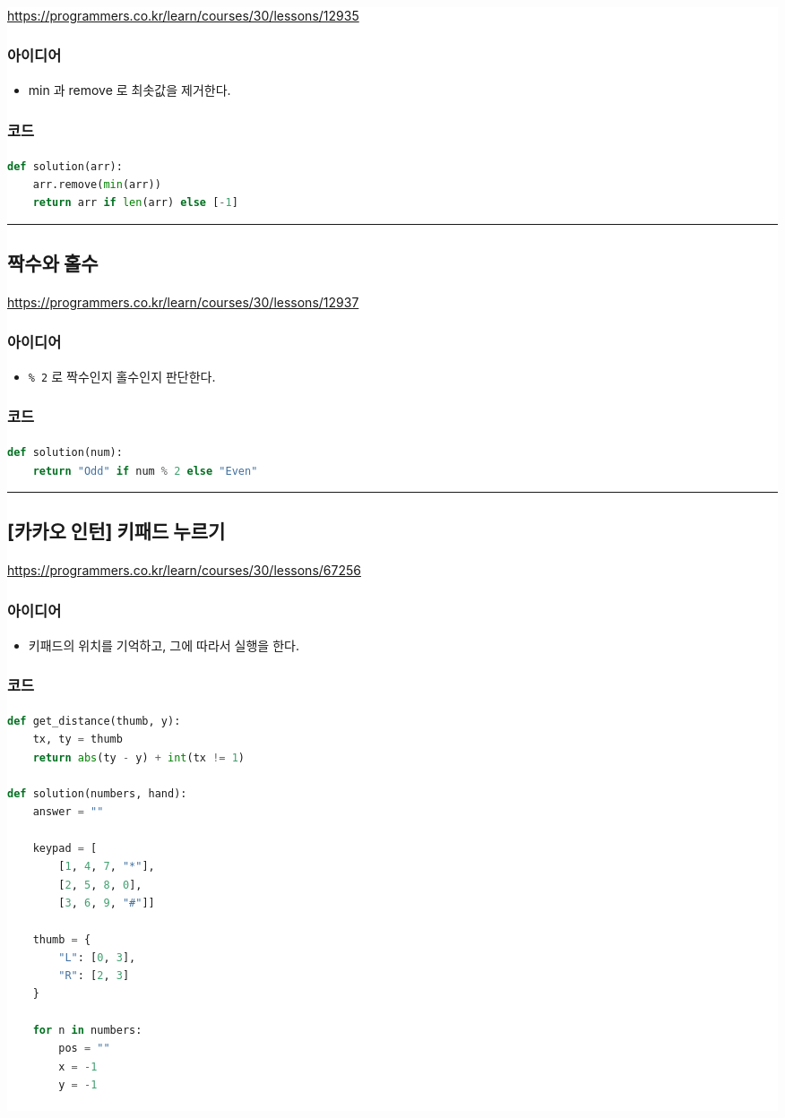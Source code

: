 https://programmers.co.kr/learn/courses/30/lessons/12935

### 아이디어

* min 과 remove 로 최솟값을 제거한다.

### 코드

```python
def solution(arr):
    arr.remove(min(arr))
    return arr if len(arr) else [-1]
```

---

## 짝수와 홀수

https://programmers.co.kr/learn/courses/30/lessons/12937

### 아이디어

* `% 2` 로 짝수인지 홀수인지 판단한다.

### 코드

```python
def solution(num):
    return "Odd" if num % 2 else "Even"
```

---

## [카카오 인턴] 키패드 누르기

https://programmers.co.kr/learn/courses/30/lessons/67256

### 아이디어

* 키패드의 위치를 기억하고, 그에 따라서 실행을 한다.

### 코드

```python
def get_distance(thumb, y):
    tx, ty = thumb
    return abs(ty - y) + int(tx != 1)

def solution(numbers, hand):
    answer = ""

    keypad = [
        [1, 4, 7, "*"],
        [2, 5, 8, 0],
        [3, 6, 9, "#"]]
    
    thumb = {
        "L": [0, 3],
        "R": [2, 3]
    }
    
    for n in numbers:
        pos = ""
        x = -1
        y = -1
        
```
